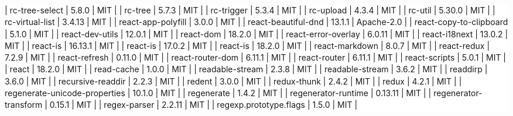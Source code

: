 | rc-tree-select | 5.8.0 | MIT |
| rc-tree | 5.7.3 | MIT |
| rc-trigger | 5.3.4 | MIT |
| rc-upload | 4.3.4 | MIT |
| rc-util | 5.30.0 | MIT |
| rc-virtual-list | 3.4.13 | MIT |
| react-app-polyfill | 3.0.0 | MIT |
| react-beautiful-dnd | 13.1.1 | Apache-2.0 |
| react-copy-to-clipboard | 5.1.0 | MIT |
| react-dev-utils | 12.0.1 | MIT |
| react-dom | 18.2.0 | MIT |
| react-error-overlay | 6.0.11 | MIT |
| react-i18next | 13.0.2 | MIT |
| react-is | 16.13.1 | MIT |
| react-is | 17.0.2 | MIT |
| react-is | 18.2.0 | MIT |
| react-markdown | 8.0.7 | MIT |
| react-redux | 7.2.9 | MIT |
| react-refresh | 0.11.0 | MIT |
| react-router-dom | 6.11.1 | MIT |
| react-router | 6.11.1 | MIT |
| react-scripts | 5.0.1 | MIT |
| react | 18.2.0 | MIT |
| read-cache | 1.0.0 | MIT |
| readable-stream | 2.3.8 | MIT |
| readable-stream | 3.6.2 | MIT |
| readdirp | 3.6.0 | MIT |
| recursive-readdir | 2.2.3 | MIT |
| redent | 3.0.0 | MIT |
| redux-thunk | 2.4.2 | MIT |
| redux | 4.2.1 | MIT |
| regenerate-unicode-properties | 10.1.0 | MIT |
| regenerate | 1.4.2 | MIT |
| regenerator-runtime | 0.13.11 | MIT |
| regenerator-transform | 0.15.1 | MIT |
| regex-parser | 2.2.11 | MIT |
| regexp.prototype.flags | 1.5.0 | MIT |